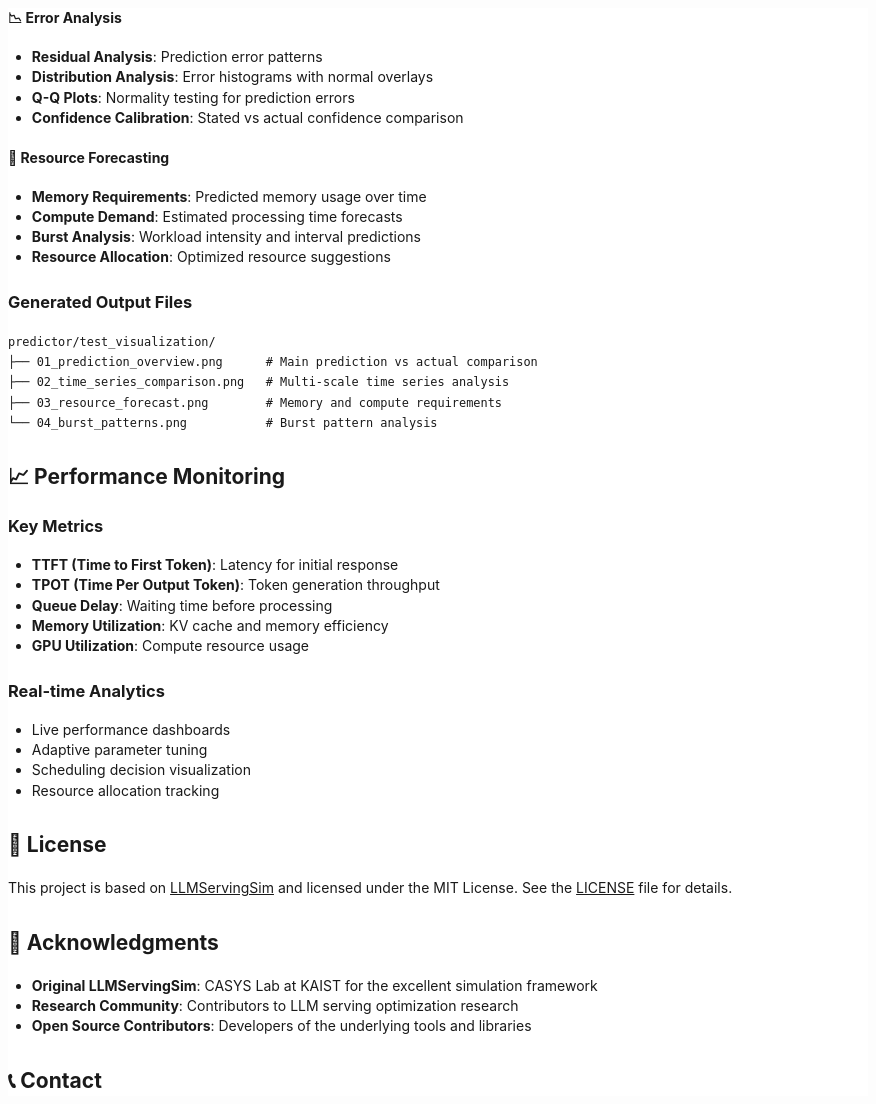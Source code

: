 #### 📉 **Error Analysis**
- **Residual Analysis**: Prediction error patterns
- **Distribution Analysis**: Error histograms with normal overlays
- **Q-Q Plots**: Normality testing for prediction errors
- **Confidence Calibration**: Stated vs actual confidence comparison

#### 💾 **Resource Forecasting**
- **Memory Requirements**: Predicted memory usage over time
- **Compute Demand**: Estimated processing time forecasts
- **Burst Analysis**: Workload intensity and interval predictions
- **Resource Allocation**: Optimized resource suggestions

### Generated Output Files
```
predictor/test_visualization/
├── 01_prediction_overview.png      # Main prediction vs actual comparison
├── 02_time_series_comparison.png   # Multi-scale time series analysis
├── 03_resource_forecast.png        # Memory and compute requirements
└── 04_burst_patterns.png           # Burst pattern analysis
```

## 📈 Performance Monitoring

### Key Metrics
- **TTFT (Time to First Token)**: Latency for initial response
- **TPOT (Time Per Output Token)**: Token generation throughput
- **Queue Delay**: Waiting time before processing
- **Memory Utilization**: KV cache and memory efficiency
- **GPU Utilization**: Compute resource usage

### Real-time Analytics
- Live performance dashboards
- Adaptive parameter tuning
- Scheduling decision visualization
- Resource allocation tracking

## 📄 License

This project is based on [LLMServingSim](https://github.com/casys-kaist/LLMServingSim) and licensed under the MIT License. See the [LICENSE](LICENSE) file for details.

## 🙏 Acknowledgments

- **Original LLMServingSim**: CASYS Lab at KAIST for the excellent simulation framework
- **Research Community**: Contributors to LLM serving optimization research
- **Open Source Contributors**: Developers of the underlying tools and libraries

## 📞 Contact
